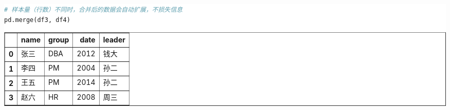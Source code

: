 


```python
# 样本量（行数）不同时，合并后的数据会自动扩展，不损失信息
pd.merge(df3, df4)
```




<div>
<style scoped>
    .dataframe tbody tr th:only-of-type {
        vertical-align: middle;
    }

    .dataframe tbody tr th {
        vertical-align: top;
    }

    .dataframe thead th {
        text-align: right;
    }
</style>
<table border="1" class="dataframe">
  <thead>
    <tr style="text-align: right;">
      <th></th>
      <th>name</th>
      <th>group</th>
      <th>date</th>
      <th>leader</th>
    </tr>
  </thead>
  <tbody>
    <tr>
      <th>0</th>
      <td>张三</td>
      <td>DBA</td>
      <td>2012</td>
      <td>钱大</td>
    </tr>
    <tr>
      <th>1</th>
      <td>李四</td>
      <td>PM</td>
      <td>2004</td>
      <td>孙二</td>
    </tr>
    <tr>
      <th>2</th>
      <td>王五</td>
      <td>PM</td>
      <td>2014</td>
      <td>孙二</td>
    </tr>
    <tr>
      <th>3</th>
      <td>赵六</td>
      <td>HR</td>
      <td>2008</td>
      <td>周三</td>
    </tr>
  </tbody>
</table>
</div>
